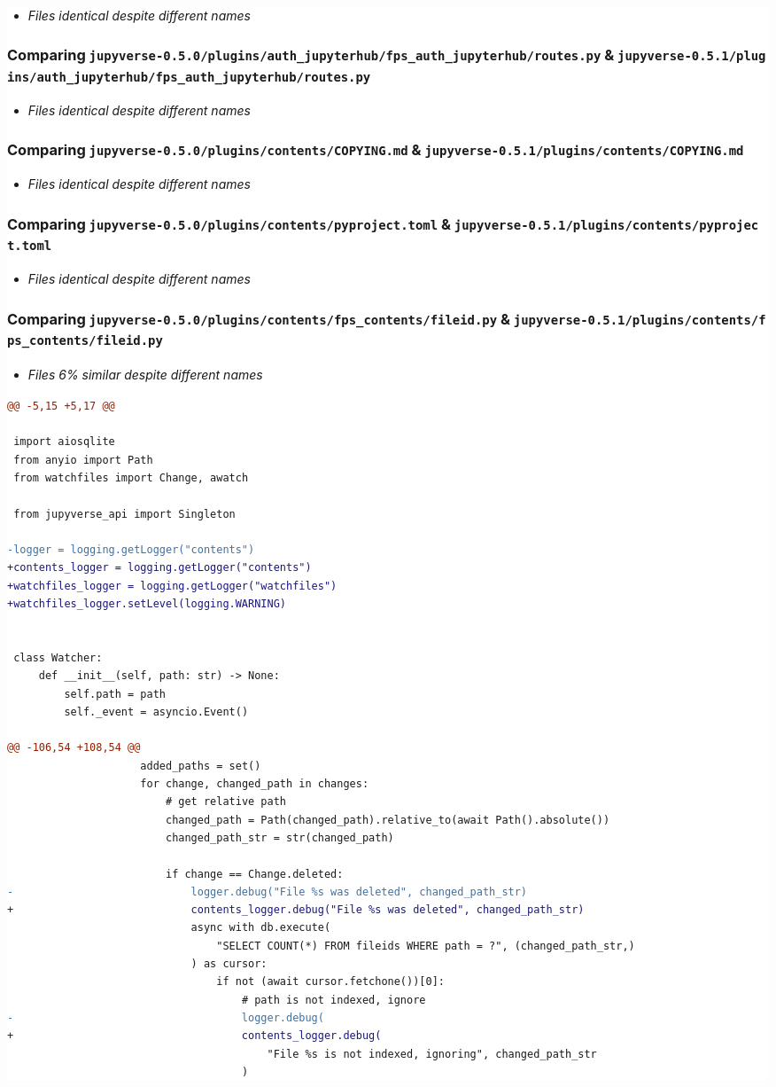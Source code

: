  * *Files identical despite different names*

### Comparing `jupyverse-0.5.0/plugins/auth_jupyterhub/fps_auth_jupyterhub/routes.py` & `jupyverse-0.5.1/plugins/auth_jupyterhub/fps_auth_jupyterhub/routes.py`

 * *Files identical despite different names*

### Comparing `jupyverse-0.5.0/plugins/contents/COPYING.md` & `jupyverse-0.5.1/plugins/contents/COPYING.md`

 * *Files identical despite different names*

### Comparing `jupyverse-0.5.0/plugins/contents/pyproject.toml` & `jupyverse-0.5.1/plugins/contents/pyproject.toml`

 * *Files identical despite different names*

### Comparing `jupyverse-0.5.0/plugins/contents/fps_contents/fileid.py` & `jupyverse-0.5.1/plugins/contents/fps_contents/fileid.py`

 * *Files 6% similar despite different names*

```diff
@@ -5,15 +5,17 @@
 
 import aiosqlite
 from anyio import Path
 from watchfiles import Change, awatch
 
 from jupyverse_api import Singleton
 
-logger = logging.getLogger("contents")
+contents_logger = logging.getLogger("contents")
+watchfiles_logger = logging.getLogger("watchfiles")
+watchfiles_logger.setLevel(logging.WARNING)
 
 
 class Watcher:
     def __init__(self, path: str) -> None:
         self.path = path
         self._event = asyncio.Event()
 
@@ -106,54 +108,54 @@
                     added_paths = set()
                     for change, changed_path in changes:
                         # get relative path
                         changed_path = Path(changed_path).relative_to(await Path().absolute())
                         changed_path_str = str(changed_path)
 
                         if change == Change.deleted:
-                            logger.debug("File %s was deleted", changed_path_str)
+                            contents_logger.debug("File %s was deleted", changed_path_str)
                             async with db.execute(
                                 "SELECT COUNT(*) FROM fileids WHERE path = ?", (changed_path_str,)
                             ) as cursor:
                                 if not (await cursor.fetchone())[0]:
                                     # path is not indexed, ignore
-                                    logger.debug(
+                                    contents_logger.debug(
                                         "File %s is not indexed, ignoring", changed_path_str
                                     )
